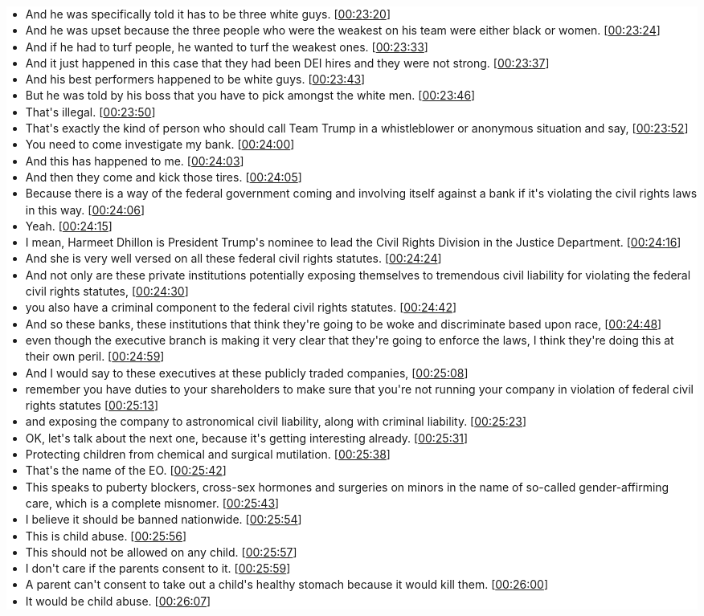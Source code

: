 *  And he was specifically told it has to be three white guys. [[00:23:20](https://www.youtube.com/watch?v=IdMVaib3TVw&t=1400.0s)]
*  And he was upset because the three people who were the weakest on his team were either black or women. [[00:23:24](https://www.youtube.com/watch?v=IdMVaib3TVw&t=1404.0s)]
*  And if he had to turf people, he wanted to turf the weakest ones. [[00:23:33](https://www.youtube.com/watch?v=IdMVaib3TVw&t=1413.0s)]
*  And it just happened in this case that they had been DEI hires and they were not strong. [[00:23:37](https://www.youtube.com/watch?v=IdMVaib3TVw&t=1417.0s)]
*  And his best performers happened to be white guys. [[00:23:43](https://www.youtube.com/watch?v=IdMVaib3TVw&t=1423.0s)]
*  But he was told by his boss that you have to pick amongst the white men. [[00:23:46](https://www.youtube.com/watch?v=IdMVaib3TVw&t=1426.0s)]
*  That's illegal. [[00:23:50](https://www.youtube.com/watch?v=IdMVaib3TVw&t=1430.0s)]
*  That's exactly the kind of person who should call Team Trump in a whistleblower or anonymous situation and say, [[00:23:52](https://www.youtube.com/watch?v=IdMVaib3TVw&t=1432.0s)]
*  You need to come investigate my bank. [[00:24:00](https://www.youtube.com/watch?v=IdMVaib3TVw&t=1440.0s)]
*  And this has happened to me. [[00:24:03](https://www.youtube.com/watch?v=IdMVaib3TVw&t=1443.0s)]
*  And then they come and kick those tires. [[00:24:05](https://www.youtube.com/watch?v=IdMVaib3TVw&t=1445.0s)]
*  Because there is a way of the federal government coming and involving itself against a bank if it's violating the civil rights laws in this way. [[00:24:06](https://www.youtube.com/watch?v=IdMVaib3TVw&t=1446.0s)]
*  Yeah. [[00:24:15](https://www.youtube.com/watch?v=IdMVaib3TVw&t=1455.0s)]
*  I mean, Harmeet Dhillon is President Trump's nominee to lead the Civil Rights Division in the Justice Department. [[00:24:16](https://www.youtube.com/watch?v=IdMVaib3TVw&t=1456.0s)]
*  And she is very well versed on all these federal civil rights statutes. [[00:24:24](https://www.youtube.com/watch?v=IdMVaib3TVw&t=1464.0s)]
*  And not only are these private institutions potentially exposing themselves to tremendous civil liability for violating the federal civil rights statutes, [[00:24:30](https://www.youtube.com/watch?v=IdMVaib3TVw&t=1470.0s)]
*  you also have a criminal component to the federal civil rights statutes. [[00:24:42](https://www.youtube.com/watch?v=IdMVaib3TVw&t=1482.0s)]
*  And so these banks, these institutions that think they're going to be woke and discriminate based upon race, [[00:24:48](https://www.youtube.com/watch?v=IdMVaib3TVw&t=1488.0s)]
*  even though the executive branch is making it very clear that they're going to enforce the laws, I think they're doing this at their own peril. [[00:24:59](https://www.youtube.com/watch?v=IdMVaib3TVw&t=1499.0s)]
*  And I would say to these executives at these publicly traded companies, [[00:25:08](https://www.youtube.com/watch?v=IdMVaib3TVw&t=1508.0s)]
*  remember you have duties to your shareholders to make sure that you're not running your company in violation of federal civil rights statutes [[00:25:13](https://www.youtube.com/watch?v=IdMVaib3TVw&t=1513.0s)]
*  and exposing the company to astronomical civil liability, along with criminal liability. [[00:25:23](https://www.youtube.com/watch?v=IdMVaib3TVw&t=1523.0s)]
*  OK, let's talk about the next one, because it's getting interesting already. [[00:25:31](https://www.youtube.com/watch?v=IdMVaib3TVw&t=1531.0s)]
*  Protecting children from chemical and surgical mutilation. [[00:25:38](https://www.youtube.com/watch?v=IdMVaib3TVw&t=1538.0s)]
*  That's the name of the EO. [[00:25:42](https://www.youtube.com/watch?v=IdMVaib3TVw&t=1542.0s)]
*  This speaks to puberty blockers, cross-sex hormones and surgeries on minors in the name of so-called gender-affirming care, which is a complete misnomer. [[00:25:43](https://www.youtube.com/watch?v=IdMVaib3TVw&t=1543.0s)]
*  I believe it should be banned nationwide. [[00:25:54](https://www.youtube.com/watch?v=IdMVaib3TVw&t=1554.0s)]
*  This is child abuse. [[00:25:56](https://www.youtube.com/watch?v=IdMVaib3TVw&t=1556.0s)]
*  This should not be allowed on any child. [[00:25:57](https://www.youtube.com/watch?v=IdMVaib3TVw&t=1557.0s)]
*  I don't care if the parents consent to it. [[00:25:59](https://www.youtube.com/watch?v=IdMVaib3TVw&t=1559.0s)]
*  A parent can't consent to take out a child's healthy stomach because it would kill them. [[00:26:00](https://www.youtube.com/watch?v=IdMVaib3TVw&t=1560.0s)]
*  It would be child abuse. [[00:26:07](https://www.youtube.com/watch?v=IdMVaib3TVw&t=1567.0s)]